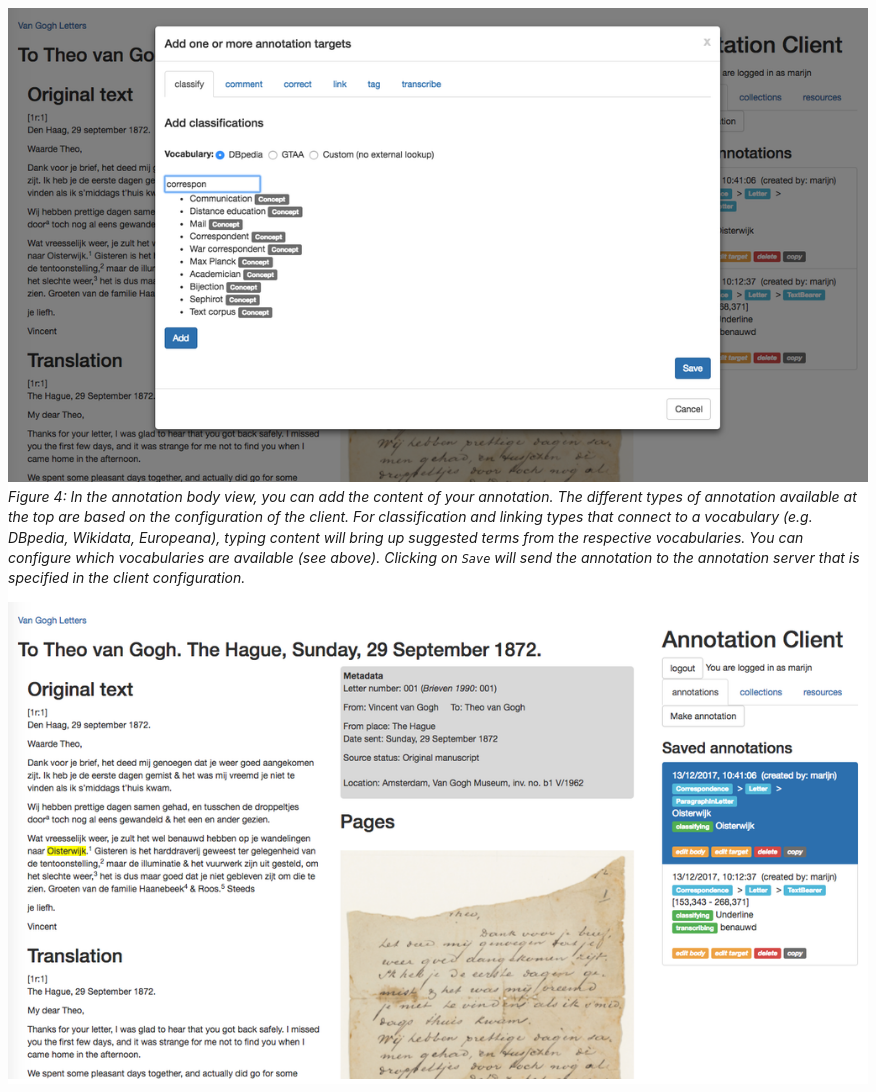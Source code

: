 
![Image not found](docs/screenshots/swa-make-annotation-body-view.png)
*Figure 4: In the annotation body view, you can add the content of your annotation. The different types of annotation available at the top are based on the configuration of the client. For classification and linking types that connect to a vocabulary (e.g. DBpedia, Wikidata, Europeana), typing content will bring up suggested terms from the respective vocabularies. You can configure which vocabularies are available (see above). Clicking on `Save` will send the annotation to the annotation server that is specified in the client configuration.*


![Image not found](docs/screenshots/swa-highlight-text-annotation-view.png)